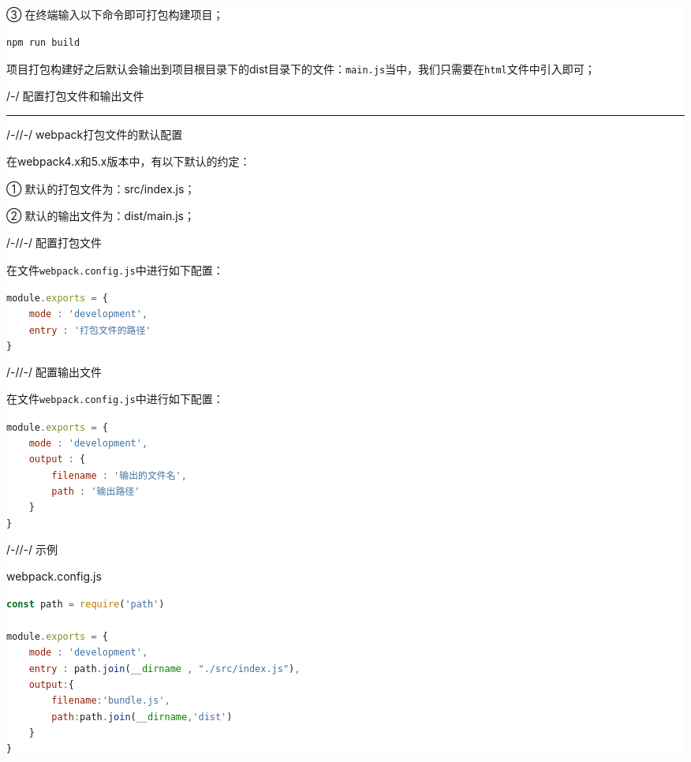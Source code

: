 ③ 在终端输入以下命令即可打包构建项目；

```shell
npm run build
```

项目打包构建好之后默认会输出到项目根目录下的dist目录下的文件：`main.js`当中，我们只需要在`html`文件中引入即可；



/-/ 配置打包文件和输出文件

---

/-//-/ webpack打包文件的默认配置

在webpack4.x和5.x版本中，有以下默认的约定：

① 默认的打包文件为：src/index.js；

② 默认的输出文件为：dist/main.js；



/-//-/ 配置打包文件

在文件`webpack.config.js`中进行如下配置：

```js
module.exports = {
    mode : 'development',
    entry : '打包文件的路径'
}
```



/-//-/ 配置输出文件

在文件`webpack.config.js`中进行如下配置：

```js
module.exports = {
    mode : 'development',
    output : {
        filename : '输出的文件名',
        path : '输出路径'
    }
}
```



/-//-/ 示例

webpack.config.js

```js
const path = require('path')

module.exports = {
    mode : 'development',
    entry : path.join(__dirname , "./src/index.js"),
    output:{
        filename:'bundle.js',
        path:path.join(__dirname,'dist')
    }
}
```
